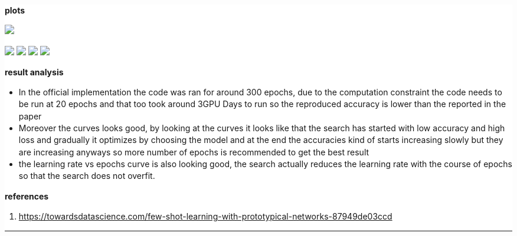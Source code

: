 
**plots**

<img src= "que-4/cnn/plots_dir/lve.svg" width=165 />

<span> <img src='que-4/cnn/plots_dir/tavs.svg' width=165/> <img src='que-4/cnn/plots_dir/tlvs.svg' width=165/> <img src='que-4/cnn/plots_dir/vavs.svg' width=165/> <img src='que-4/cnn/plots_dir/vlvs.svg' width=165/></span>

**result analysis**

- In the official implementation the code was ran for around 300 epochs, due to the computation constraint the code needs to be run at 20 epochs and that too took around 3GPU Days to run so the reproduced accuracy is lower than the reported in the paper
- Moreover the curves looks good, by looking at the curves it looks like that the search has started with low accuracy and high loss and gradually it optimizes by choosing the model and at the end the accuracies kind of starts increasing slowly but they are increasing anyways so more number of epochs is recommended to get the best result
- the learning rate vs epochs curve is also looking good, the search actually reduces the learning rate with the course of epochs so that the search does not overfit.


**references**

1. https://towardsdatascience.com/few-shot-learning-with-prototypical-networks-87949de03ccd


---

<style> 

table, th, td {
  border: 0.1px solid black;
  border-collapse: collapse;
}

.images {
  color:blue;
}

</style>

<script type="text/javascript" src="http://cdn.mathjax.org/mathjax/latest/MathJax.js?config=TeX-AMS-MML_HTMLorMML"></script>
<script type="text/x-mathjax-config">
    MathJax.Hub.Config({ tex2jax: {inlineMath: [['$', '$']]}, messageStyle: "none" });
</script>
